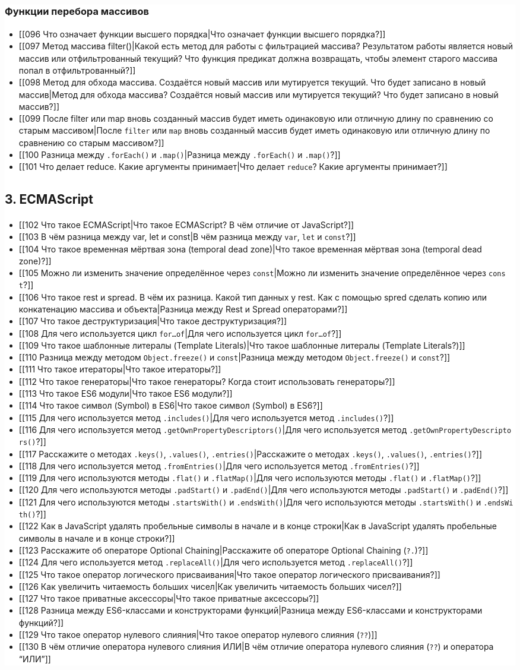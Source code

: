 ### Функции перебора массивов

* [[096 Что означает функции высшего порядка|Что означает функции высшего порядка?]]
* [[097 Метод массива filter()|Какой есть метод для работы с фильтрацией массива? Результатом работы является новый массив или отфильтрованный текущий? Что функция предикат должна возвращать, чтобы элемент старого массива попал в отфильтрованный?]]
* [[098 Метод для обхода массива. Создаётся новый массив или мутируется текущий. Что будет записано в новый массив|Метод для обхода массива? Создаётся новый массив или мутируется текущий? Что будет записано в новый массив?]]
* [[099 После filter или map вновь созданный массив будет иметь одинаковую или отличную длину по сравнению со старым массивом|После `filter` или `map` вновь созданный массив будет иметь одинаковую или отличную длину по сравнению со старым массивом?]]
* [[100 Разница между `.forEach()` и `.map()`|Разница между `.forEach()` и `.map()`?]]
* [[101 Что делает reduce. Какие аргументы принимает|Что делает `reduce`? Какие аргументы принимает?]]

## 3. ECMAScript

* [[102 Что такое ECMAScript|Что такое ECMAScript? В чём отличие от JavaScript?]]
* [[103 В чём разница между var, let и const|В чём разница между `var`, `let` и `const`?]]
* [[104 Что такое временная мёртвая зона (temporal dead zone)|Что такое временная мёртвая зона (temporal dead zone)?]]
* [[105 Можно ли изменить значение определённое через `const`|Можно ли изменить значение определённое через `const`?]]
* [[106 Что такое rest и spread. В чём их разница. Какой тип данных у rest. Как с помощью spred сделать копию или конкатенацию массива и объекта|Разница между Rest и Spread операторами?]]
* [[107 Что такое деструктуризация|Что такое деструктуризация?]]
* [[108 Для чего используется цикл `for…of`|Для чего используется цикл `for…of`?]]
* [[109 Что такое шаблонные литералы (Template Literals)|Что такое шаблонные литералы (Template Literals?)]]
* [[110 Разница между методом `Object.freeze()` и `const`|Разница между методом `Object.freeze()` и `const`?]]
* [[111 Что такое итераторы|Что такое итераторы?]]
* [[112 Что такое генераторы|Что такое генераторы? Когда стоит использовать генераторы?]]
* [[113 Что такое ES6 модули|Что такое ES6 модули?]]
* [[114 Что такое символ (Symbol) в ES6|Что такое символ (Symbol) в ES6?]]
* [[115 Для чего используется метод `.includes()`|Для чего используется метод `.includes()`?]]
* [[116 Для чего используется метод `.getOwnPropertyDescriptors()`|Для чего используется метод `.getOwnPropertyDescriptors()`?]]
* [[117 Расскажите о методах `.keys()`, `.values()`, `.entries()`|Расскажите о методах `.keys()`, `.values()`, `.entries()`?]]
* [[118 Для чего используется метод `.fromEntries()`|Для чего используется метод `.fromEntries()`?]]
* [[119 Для чего используются методы `.flat()` и `.flatMap()`|Для чего используются методы `.flat()` и `.flatMap()`?]]
* [[120 Для чего используются методы `.padStart()` и `.padEnd()`|Для чего используются методы `.padStart()` и `.padEnd()`?]]
* [[121 Для чего используются методы `.startsWith()` и `.endsWith()`|Для чего используются методы `.startsWith()` и `.endsWith()`?]]
* [[122 Как в JavaScript удалять пробельные символы в начале и в конце строки|Как в JavaScript удалять пробельные символы в начале и в конце строки?]]
* [[123 Расскажите об операторе Optional Chaining|Расскажите об операторе Optional Chaining (`?.`)?]]
* [[124 Для чего используется метод `.replaceAll()`|Для чего используется метод `.replaceAll()`?]]
* [[125 Что такое оператор логического присваивания|Что такое оператор логического присваивания?]]
* [[126 Как увеличить читаемость больших чисел|Как увеличить читаемость больших чисел?]]
* [[127 Что такое приватные аксессоры|Что такое приватные аксессоры?]]
* [[128 Разница между ES6-классами и конструкторами функций|Разница между ES6-классами и конструкторами функций?]]
* [[129 Что такое оператор нулевого слияния|Что такое оператор нулевого слияния (`??`)]]
* [[130 В чём отличие оператора нулевого слияния ИЛИ|В чём отличие оператора нулевого слияния (`??`) и оператора “ИЛИ”]]